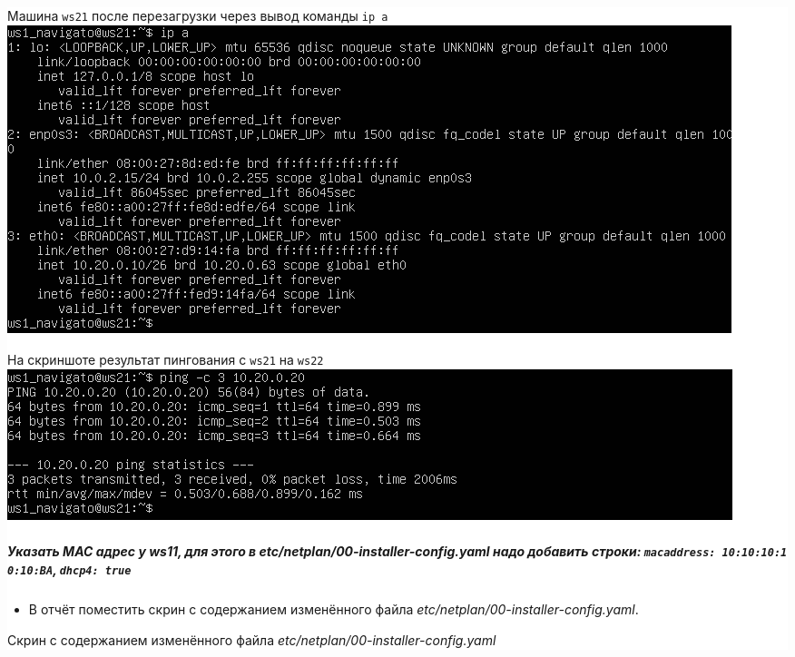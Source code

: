 Машина `ws21` после перезагрузки через вывод команды `ip a`
![./Screenshots/part6ws21.png](Screenshots/part6ws21.png)

На скриншоте результат пингования с `ws21` на `ws22`
![./Screenshots/part6.0.1ws21.png](Screenshots/part6.0.1ws21.png)

##### Указать MAC адрес у ws11, для этого в *etc/netplan/00-installer-config.yaml* надо добавить строки: `macaddress: 10:10:10:10:10:BA`, `dhcp4: true`
- В отчёт поместить скрин с содержанием изменённого файла *etc/netplan/00-installer-config.yaml*.

Cкрин с содержанием изменённого файла *etc/netplan/00-installer-config.yaml*